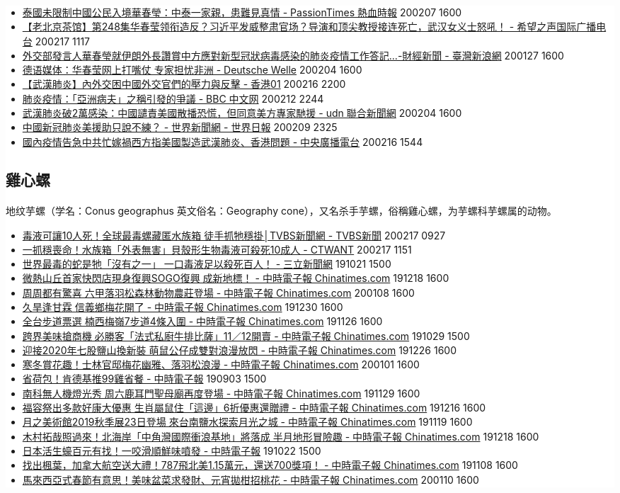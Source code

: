 - [泰國未限制中國公民入境華春瑩：中泰一家親，患難見真情 - PassionTimes 熱血時報](https://www.passiontimes.hk/article/02-07-2020/59814 "泰國未限制中國公民入境華春瑩：中泰一家親，患難見真情 - PassionTimes 熱血時報") 200207 1600
- [【老北京茶馆】第248集华春莹领衔造反？习近平发威整肃官场？导演和顶尖教授接连死亡，武汉女义士怒吼！ - 希望之声国际广播电台](https://www.soundofhope.org/post/344251 "【老北京茶馆】第248集华春莹领衔造反？习近平发威整肃官场？导演和顶尖教授接连死亡，武汉女义士怒吼！ - 希望之声国际广播电台") 200217 1117
- [外交部發言人華春瑩就伊朗外長讚賞中方應對新型冠狀病毒感染的肺炎疫情工作答記...-財經新聞 - 臺灣新浪網](https://news.sina.com.tw/article/20200127/34085272.html "外交部發言人華春瑩就伊朗外長讚賞中方應對新型冠狀病毒感染的肺炎疫情工作答記...-財經新聞 - 臺灣新浪網") 200127 1600
- [德语媒体：华春莹网上打嘴仗 专家担忧非洲 - Deutsche Welle](https://www.dw.com/zh/%E5%BE%B7%E8%AF%AD%E5%AA%92%E4%BD%93%E5%8D%8E%E6%98%A5%E8%8E%B9%E7%BD%91%E4%B8%8A%E6%89%93%E5%98%B4%E4%BB%97-%E4%B8%93%E5%AE%B6%E6%8B%85%E5%BF%A7%E9%9D%9E%E6%B4%B2/a-52255628 "德语媒体：华春莹网上打嘴仗 专家担忧非洲 - Deutsche Welle") 200204 1600
- [【武漢肺炎】內外交困中國外交官們的壓力與反擊 - 香港01](https://www.hk01.com/%E8%AD%B0%E4%BA%8B%E5%BB%B3/435439/%E6%AD%A6%E6%BC%A2%E8%82%BA%E7%82%8E-%E5%85%A7%E5%A4%96%E4%BA%A4%E5%9B%B0-%E4%B8%AD%E5%9C%8B%E5%A4%96%E4%BA%A4%E5%AE%98%E5%80%91%E7%9A%84%E5%A3%93%E5%8A%9B%E8%88%87%E5%8F%8D%E6%93%8A "【武漢肺炎】內外交困中國外交官們的壓力與反擊 - 香港01") 200216 2200
- [肺炎疫情：「亞洲病夫」之稱引發的爭議 - BBC 中文网](https://www.bbc.com/zhongwen/trad/world-51476559 "肺炎疫情：「亞洲病夫」之稱引發的爭議 - BBC 中文网") 200212 2244
- [武漢肺炎破2萬感染：中國譴責美國散播恐慌，但同意美方專家馳援 - udn 聯合新聞網](https://global.udn.com/global_vision/story/8662/4320207 "武漢肺炎破2萬感染：中國譴責美國散播恐慌，但同意美方專家馳援 - udn 聯合新聞網") 200204 1600
- [中國新冠肺炎美援助只說不練？ - 世界新聞網 - 世界日報](https://www.worldjournal.com/6774733/article-%E4%B8%AD%E5%9C%8B%E6%96%B0%E5%86%A0%E8%82%BA%E7%82%8E-%E7%BE%8E%E6%8F%B4%E5%8A%A9%E5%8F%AA%E8%AA%AA%E4%B8%8D%E7%B7%B4%EF%BC%9F/ "中國新冠肺炎美援助只說不練？ - 世界新聞網 - 世界日報") 200209 2325
- [國內疫情告急中共忙嫁禍西方指美國製造武漢肺炎、香港問題 - 中央廣播電台](https://www.rti.org.tw/news/view/id/2051827 "國內疫情告急中共忙嫁禍西方指美國製造武漢肺炎、香港問題 - 中央廣播電台") 200216 1544

## 雞心螺

地纹芋螺（学名：Conus geographus  英文俗名：Geography cone），又名杀手芋螺，俗稱雞心螺，为芋螺科芋螺属的动物。
- [毒液可讓10人死！全球最毒螺藏匿水族箱 徒手抓牠穩掛│TVBS新聞網 - TVBS新聞](https://news.tvbs.com.tw/fun/1277755 "毒液可讓10人死！全球最毒螺藏匿水族箱 徒手抓牠穩掛│TVBS新聞網 - TVBS新聞") 200217 0927
- [一抓穩喪命！水族箱「外表無害」貝殼形生物毒液可殺死10成人 - CTWANT](https://www.ctwant.com/article/37172 "一抓穩喪命！水族箱「外表無害」貝殼形生物毒液可殺死10成人 - CTWANT") 200217 1151
- [世界最毒的蛇是牠「沒有之一」 一口毒液足以殺死百人！ - 三立新聞網](https://www.setn.com/News.aspx?NewsID=621877 "世界最毒的蛇是牠「沒有之一」 一口毒液足以殺死百人！ - 三立新聞網") 191021 1500
- [微熱山丘首家快閃店現身復興SOGO復興 成新地標！ - 中時電子報 Chinatimes.com](https://www.chinatimes.com/realtimenews/20191218001270-260415 "微熱山丘首家快閃店現身復興SOGO復興 成新地標！ - 中時電子報 Chinatimes.com") 191218 1600
- [周周都有驚喜 六甲落羽松森林動物農莊登場 - 中時電子報 Chinatimes.com](https://www.chinatimes.com/realtimenews/20200108002983-260415 "周周都有驚喜 六甲落羽松森林動物農莊登場 - 中時電子報 Chinatimes.com") 200108 1600
- [久旱逢甘霖 信義鄉梅花開了 - 中時電子報 Chinatimes.com](https://www.chinatimes.com/realtimenews/20191230003523-260415 "久旱逢甘霖 信義鄉梅花開了 - 中時電子報 Chinatimes.com") 191230 1600
- [全台步道票選 楠西梅嶺7步道4條入圍 - 中時電子報 Chinatimes.com](https://www.chinatimes.com/realtimenews/20191126002916-260415 "全台步道票選 楠西梅嶺7步道4條入圍 - 中時電子報 Chinatimes.com") 191126 1600
- [跨界美味搶商機 必勝客「法式私廚牛排比薩」11／12開賣 - 中時電子報 Chinatimes.com](https://www.chinatimes.com/realtimenews/20191029001222-260415 "跨界美味搶商機 必勝客「法式私廚牛排比薩」11／12開賣 - 中時電子報 Chinatimes.com") 191029 1500
- [迎接2020年七股鹽山換新裝 萌鼠公仔成雙對浪漫放閃 - 中時電子報 Chinatimes.com](https://www.chinatimes.com/realtimenews/20191226004033-260415 "迎接2020年七股鹽山換新裝 萌鼠公仔成雙對浪漫放閃 - 中時電子報 Chinatimes.com") 191226 1600
- [寒冬賞花趣！士林官邸梅花幽雅、落羽松浪漫 - 中時電子報 Chinatimes.com](https://www.chinatimes.com/realtimenews/20200101002439-260415 "寒冬賞花趣！士林官邸梅花幽雅、落羽松浪漫 - 中時電子報 Chinatimes.com") 200101 1600
- [省荷包！肯德基推99雞省餐 - 中時電子報](https://www.chinatimes.com/realtimenews/20190903003911-260415 "省荷包！肯德基推99雞省餐 - 中時電子報") 190903 1500
- [南科無人機燈光秀 周六鹿耳門聖母廟再度登場 - 中時電子報 Chinatimes.com](https://www.chinatimes.com/realtimenews/20191129001119-260415 "南科無人機燈光秀 周六鹿耳門聖母廟再度登場 - 中時電子報 Chinatimes.com") 191129 1600
- [福容祭出多款好康大優惠 生肖屬鼠住「這邊」6折優惠還贈禮 - 中時電子報 Chinatimes.com](https://www.chinatimes.com/realtimenews/20191216000785-260415 "福容祭出多款好康大優惠 生肖屬鼠住「這邊」6折優惠還贈禮 - 中時電子報 Chinatimes.com") 191216 1600
- [月之美術館2019秋季展23日登場 來台南鹽水探索月光之城 - 中時電子報 Chinatimes.com](https://www.chinatimes.com/realtimenews/20191119003966-260415 "月之美術館2019秋季展23日登場 來台南鹽水探索月光之城 - 中時電子報 Chinatimes.com") 191119 1600
- [木村拓哉照過來！北海岸「中角灣國際衝浪基地」將落成 半月地形冒險趣 - 中時電子報 Chinatimes.com](https://www.chinatimes.com/realtimenews/20191218003754-260415 "木村拓哉照過來！北海岸「中角灣國際衝浪基地」將落成 半月地形冒險趣 - 中時電子報 Chinatimes.com") 191218 1600
- [日本活生蠔百元有找！一咬滑順鮮味噴發 - 中時電子報](https://www.chinatimes.com/realtimenews/20191022003942-260415 "日本活生蠔百元有找！一咬滑順鮮味噴發 - 中時電子報") 191022 1500
- [找出楓葉，加拿大航空送大禮！787飛北美1.15萬元，還送700獎項！ - 中時電子報 Chinatimes.com](https://www.chinatimes.com/realtimenews/20191108000916-260415 "找出楓葉，加拿大航空送大禮！787飛北美1.15萬元，還送700獎項！ - 中時電子報 Chinatimes.com") 191108 1600
- [馬來西亞式春節有意思！美味盆菜求發財、元宵拋柑招桃花 - 中時電子報 Chinatimes.com](https://www.chinatimes.com/realtimenews/20200110001927-260415 "馬來西亞式春節有意思！美味盆菜求發財、元宵拋柑招桃花 - 中時電子報 Chinatimes.com") 200110 1600